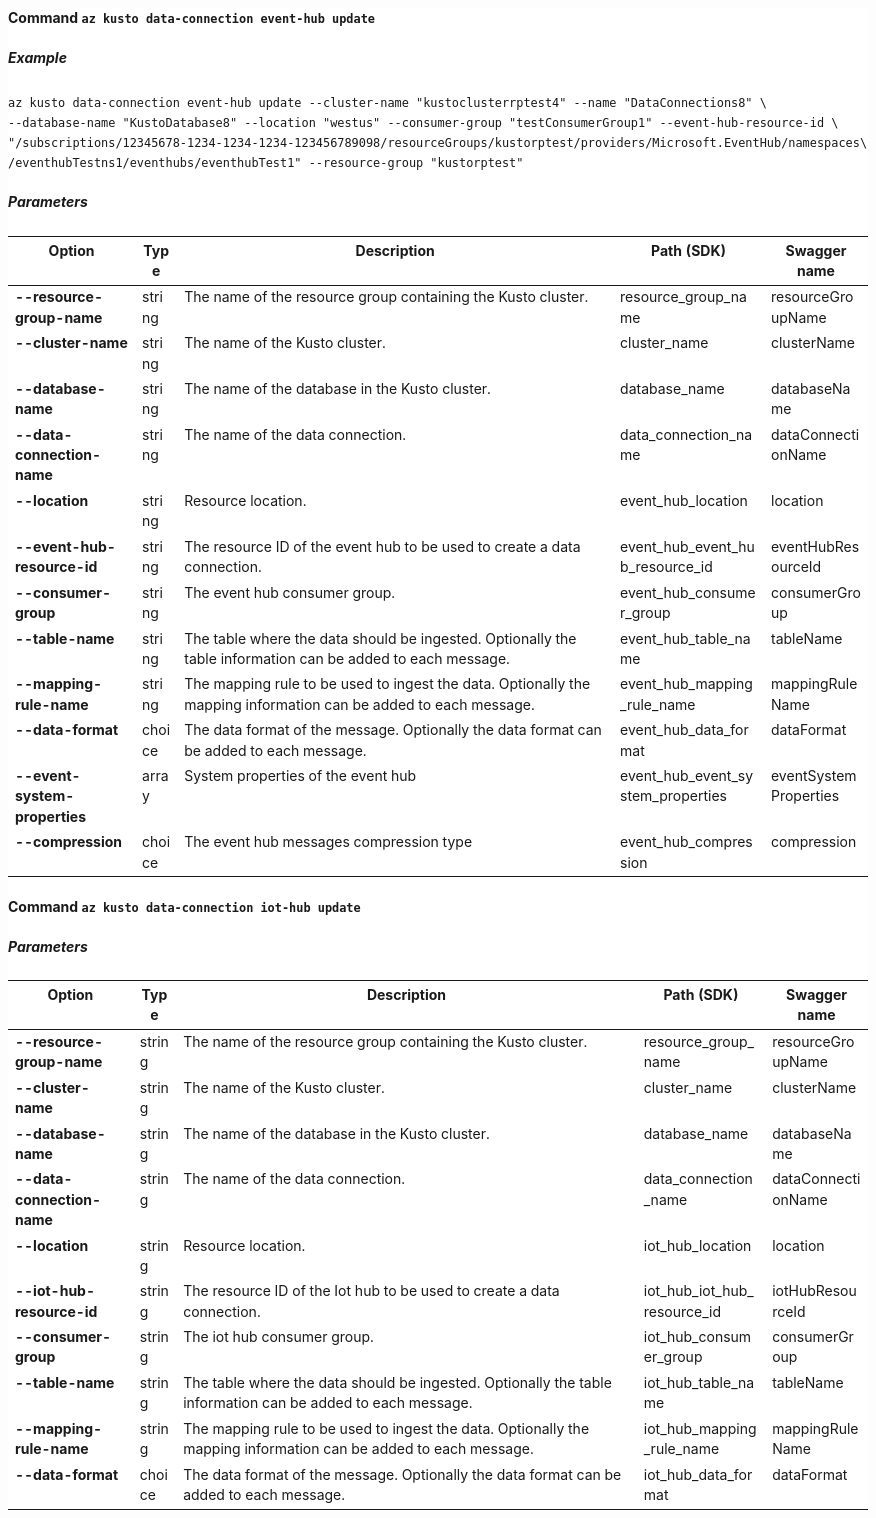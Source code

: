 #### <a name="DataConnectionsUpdate#EventHub">Command `az kusto data-connection event-hub update`</a>

##### <a name="ExamplesDataConnectionsUpdate#EventHub">Example</a>
```
az kusto data-connection event-hub update --cluster-name "kustoclusterrptest4" --name "DataConnections8" \
--database-name "KustoDatabase8" --location "westus" --consumer-group "testConsumerGroup1" --event-hub-resource-id \
"/subscriptions/12345678-1234-1234-1234-123456789098/resourceGroups/kustorptest/providers/Microsoft.EventHub/namespaces\
/eventhubTestns1/eventhubs/eventhubTest1" --resource-group "kustorptest"
```
##### <a name="ParametersDataConnectionsUpdate#EventHub">Parameters</a> 
|Option|Type|Description|Path (SDK)|Swagger name|
|------|----|-----------|----------|------------|
|**--resource-group-name**|string|The name of the resource group containing the Kusto cluster.|resource_group_name|resourceGroupName|
|**--cluster-name**|string|The name of the Kusto cluster.|cluster_name|clusterName|
|**--database-name**|string|The name of the database in the Kusto cluster.|database_name|databaseName|
|**--data-connection-name**|string|The name of the data connection.|data_connection_name|dataConnectionName|
|**--location**|string|Resource location.|event_hub_location|location|
|**--event-hub-resource-id**|string|The resource ID of the event hub to be used to create a data connection.|event_hub_event_hub_resource_id|eventHubResourceId|
|**--consumer-group**|string|The event hub consumer group.|event_hub_consumer_group|consumerGroup|
|**--table-name**|string|The table where the data should be ingested. Optionally the table information can be added to each message.|event_hub_table_name|tableName|
|**--mapping-rule-name**|string|The mapping rule to be used to ingest the data. Optionally the mapping information can be added to each message.|event_hub_mapping_rule_name|mappingRuleName|
|**--data-format**|choice|The data format of the message. Optionally the data format can be added to each message.|event_hub_data_format|dataFormat|
|**--event-system-properties**|array|System properties of the event hub|event_hub_event_system_properties|eventSystemProperties|
|**--compression**|choice|The event hub messages compression type|event_hub_compression|compression|

#### <a name="DataConnectionsUpdate#IotHub">Command `az kusto data-connection iot-hub update`</a>

##### <a name="ParametersDataConnectionsUpdate#IotHub">Parameters</a> 
|Option|Type|Description|Path (SDK)|Swagger name|
|------|----|-----------|----------|------------|
|**--resource-group-name**|string|The name of the resource group containing the Kusto cluster.|resource_group_name|resourceGroupName|
|**--cluster-name**|string|The name of the Kusto cluster.|cluster_name|clusterName|
|**--database-name**|string|The name of the database in the Kusto cluster.|database_name|databaseName|
|**--data-connection-name**|string|The name of the data connection.|data_connection_name|dataConnectionName|
|**--location**|string|Resource location.|iot_hub_location|location|
|**--iot-hub-resource-id**|string|The resource ID of the Iot hub to be used to create a data connection.|iot_hub_iot_hub_resource_id|iotHubResourceId|
|**--consumer-group**|string|The iot hub consumer group.|iot_hub_consumer_group|consumerGroup|
|**--table-name**|string|The table where the data should be ingested. Optionally the table information can be added to each message.|iot_hub_table_name|tableName|
|**--mapping-rule-name**|string|The mapping rule to be used to ingest the data. Optionally the mapping information can be added to each message.|iot_hub_mapping_rule_name|mappingRuleName|
|**--data-format**|choice|The data format of the message. Optionally the data format can be added to each message.|iot_hub_data_format|dataFormat|